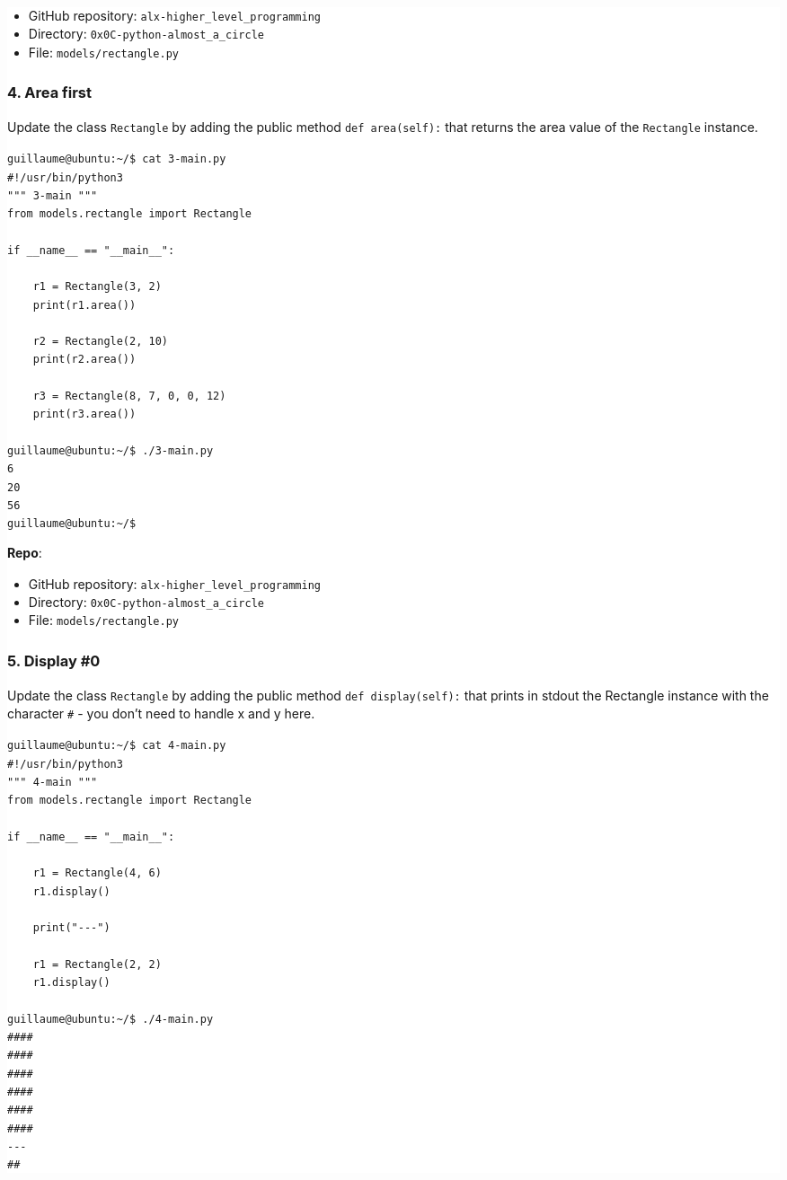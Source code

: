 - GitHub repository: `alx-higher_level_programming`
- Directory: `0x0C-python-almost_a_circle`
- File: `models/rectangle.py`
 
### 4. Area first

Update the class `Rectangle` by adding the public method `def area(self):` that returns the area value of the `Rectangle` instance.
```
guillaume@ubuntu:~/$ cat 3-main.py
#!/usr/bin/python3
""" 3-main """
from models.rectangle import Rectangle

if __name__ == "__main__":

    r1 = Rectangle(3, 2)
    print(r1.area())

    r2 = Rectangle(2, 10)
    print(r2.area())

    r3 = Rectangle(8, 7, 0, 0, 12)
    print(r3.area())

guillaume@ubuntu:~/$ ./3-main.py
6
20
56
guillaume@ubuntu:~/$ 
```
**Repo**:

- GitHub repository: `alx-higher_level_programming`
- Directory: `0x0C-python-almost_a_circle`
- File: `models/rectangle.py`
 
### 5. Display #0
Update the class `Rectangle` by adding the public method `def display(self):` that prints in stdout the Rectangle instance with the character `#` - you don’t need to handle x and y here.
```
guillaume@ubuntu:~/$ cat 4-main.py
#!/usr/bin/python3
""" 4-main """
from models.rectangle import Rectangle

if __name__ == "__main__":

    r1 = Rectangle(4, 6)
    r1.display()

    print("---")

    r1 = Rectangle(2, 2)
    r1.display()

guillaume@ubuntu:~/$ ./4-main.py
####
####
####
####
####
####
---
##
```